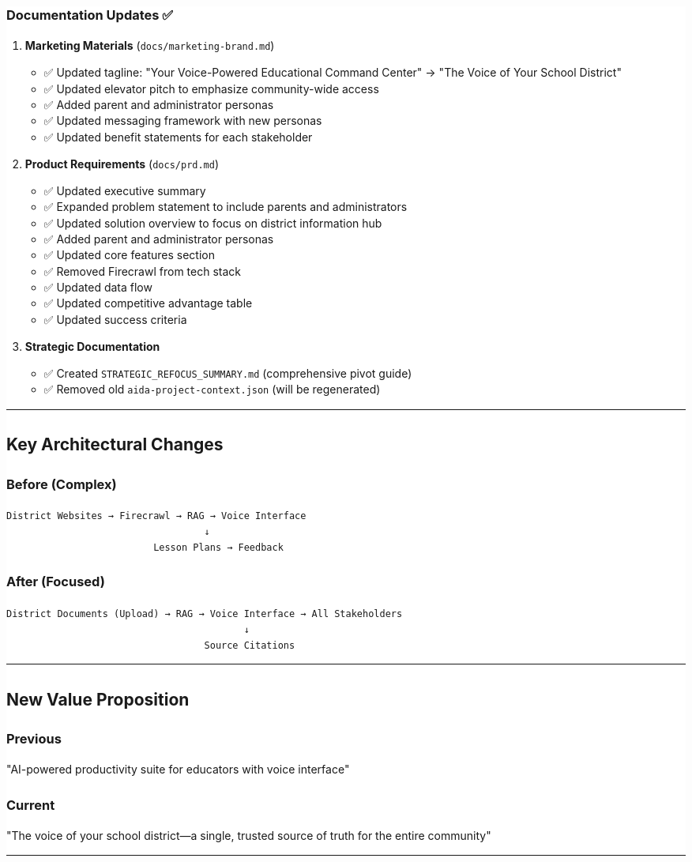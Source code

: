 ### Documentation Updates ✅

1. **Marketing Materials** (`docs/marketing-brand.md`)
   - ✅ Updated tagline: "Your Voice-Powered Educational Command Center" → "The Voice of Your School District"
   - ✅ Updated elevator pitch to emphasize community-wide access
   - ✅ Added parent and administrator personas
   - ✅ Updated messaging framework with new personas
   - ✅ Updated benefit statements for each stakeholder

2. **Product Requirements** (`docs/prd.md`)
   - ✅ Updated executive summary
   - ✅ Expanded problem statement to include parents and administrators
   - ✅ Updated solution overview to focus on district information hub
   - ✅ Added parent and administrator personas
   - ✅ Updated core features section
   - ✅ Removed Firecrawl from tech stack
   - ✅ Updated data flow
   - ✅ Updated competitive advantage table
   - ✅ Updated success criteria

3. **Strategic Documentation**
   - ✅ Created `STRATEGIC_REFOCUS_SUMMARY.md` (comprehensive pivot guide)
   - ✅ Removed old `aida-project-context.json` (will be regenerated)

---

## Key Architectural Changes

### Before (Complex)
```
District Websites → Firecrawl → RAG → Voice Interface
                                   ↓
                          Lesson Plans → Feedback
```

### After (Focused)
```
District Documents (Upload) → RAG → Voice Interface → All Stakeholders
                                          ↓
                                   Source Citations
```

---

## New Value Proposition

### Previous
"AI-powered productivity suite for educators with voice interface"

### Current
"The voice of your school district—a single, trusted source of truth for the entire community"

---